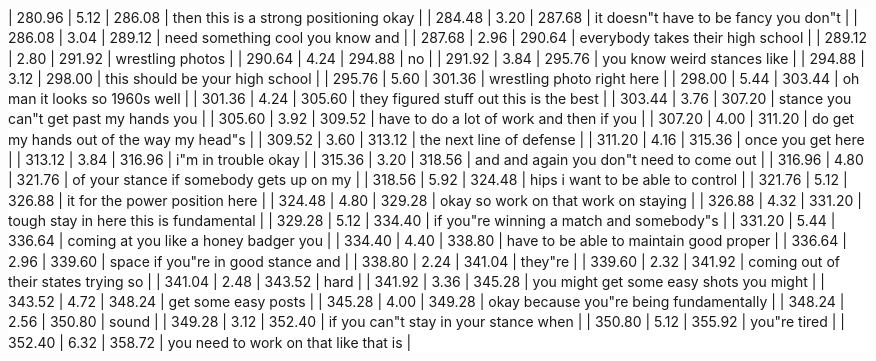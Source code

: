 | 280.96 | 5.12 | 286.08 | then this is a strong positioning okay |
| 284.48 | 3.20 | 287.68 | it doesn"t have to be fancy you don"t |
| 286.08 | 3.04 | 289.12 | need something cool you know and |
| 287.68 | 2.96 | 290.64 | everybody takes their high school |
| 289.12 | 2.80 | 291.92 | wrestling photos |
| 290.64 | 4.24 | 294.88 | no |
| 291.92 | 3.84 | 295.76 | you know weird stances like |
| 294.88 | 3.12 | 298.00 | this should be your high school |
| 295.76 | 5.60 | 301.36 | wrestling photo right here |
| 298.00 | 5.44 | 303.44 | oh man it looks so 1960s well |
| 301.36 | 4.24 | 305.60 | they figured stuff out this is the best |
| 303.44 | 3.76 | 307.20 | stance you can"t get past my hands you |
| 305.60 | 3.92 | 309.52 | have to do a lot of work and then if you |
| 307.20 | 4.00 | 311.20 | do get my hands out of the way my head"s |
| 309.52 | 3.60 | 313.12 | the next line of defense |
| 311.20 | 4.16 | 315.36 | once you get here |
| 313.12 | 3.84 | 316.96 | i"m in trouble okay |
| 315.36 | 3.20 | 318.56 | and and again you don"t need to come out |
| 316.96 | 4.80 | 321.76 | of your stance if somebody gets up on my |
| 318.56 | 5.92 | 324.48 | hips i want to be able to control |
| 321.76 | 5.12 | 326.88 | it for the power position here |
| 324.48 | 4.80 | 329.28 | okay so work on that work on staying |
| 326.88 | 4.32 | 331.20 | tough stay in here this is fundamental |
| 329.28 | 5.12 | 334.40 | if you"re winning a match and somebody"s |
| 331.20 | 5.44 | 336.64 | coming at you like a honey badger you |
| 334.40 | 4.40 | 338.80 | have to be able to maintain good proper |
| 336.64 | 2.96 | 339.60 | space if you"re in good stance and |
| 338.80 | 2.24 | 341.04 | they"re |
| 339.60 | 2.32 | 341.92 | coming out of their states trying so |
| 341.04 | 2.48 | 343.52 | hard |
| 341.92 | 3.36 | 345.28 | you might get some easy shots you might |
| 343.52 | 4.72 | 348.24 | get some easy posts |
| 345.28 | 4.00 | 349.28 | okay because you"re being fundamentally |
| 348.24 | 2.56 | 350.80 | sound |
| 349.28 | 3.12 | 352.40 | if you can"t stay in your stance when |
| 350.80 | 5.12 | 355.92 | you"re tired |
| 352.40 | 6.32 | 358.72 | you need to work on that like that is |